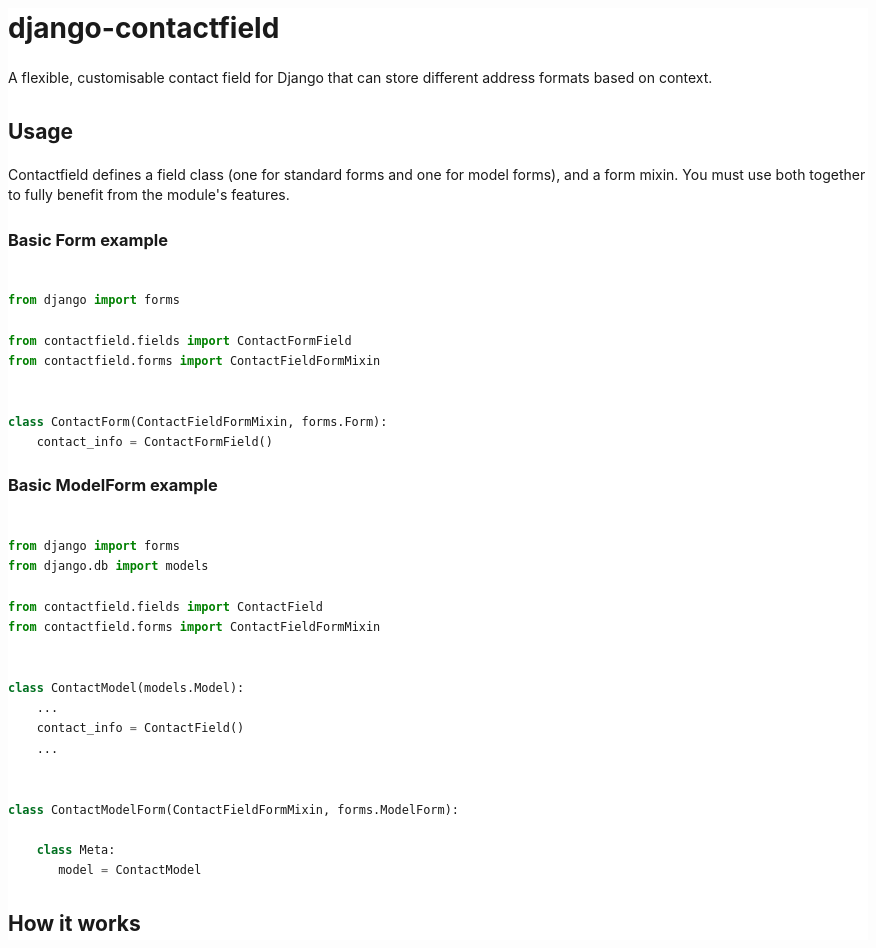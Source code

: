 django-contactfield
===================

A flexible, customisable contact field for Django that can store different
address formats based on context.

Usage
-----

Contactfield defines a field class (one for standard forms and one for model
forms), and a form mixin. You must use both together to fully benefit from the
module's features.


### Basic Form example

```python

from django import forms

from contactfield.fields import ContactFormField
from contactfield.forms import ContactFieldFormMixin


class ContactForm(ContactFieldFormMixin, forms.Form):
    contact_info = ContactFormField()

```

### Basic ModelForm example

```python

from django import forms
from django.db import models

from contactfield.fields import ContactField
from contactfield.forms import ContactFieldFormMixin


class ContactModel(models.Model):
    ...
    contact_info = ContactField()
    ...


class ContactModelForm(ContactFieldFormMixin, forms.ModelForm):

    class Meta:
       model = ContactModel

```

How it works
------------
